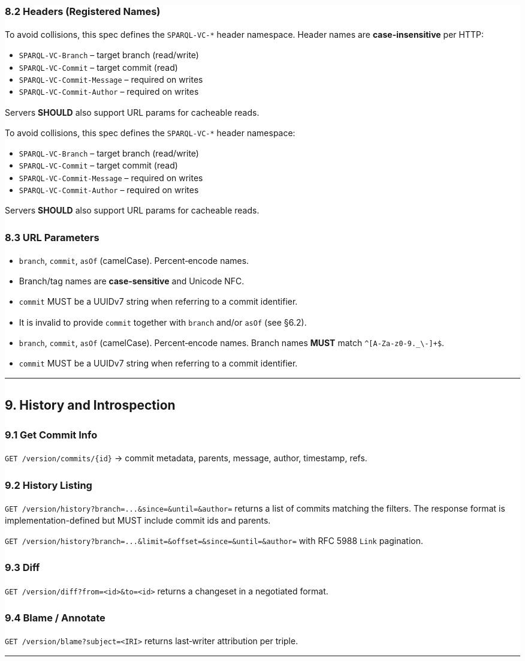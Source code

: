 ### 8.2 Headers (Registered Names)

To avoid collisions, this spec defines the `SPARQL-VC-*` header namespace. Header names are **case-insensitive** per HTTP:

- `SPARQL-VC-Branch` – target branch (read/write)
- `SPARQL-VC-Commit` – target commit (read)
- `SPARQL-VC-Commit-Message` – required on writes
- `SPARQL-VC-Commit-Author` – required on writes

Servers **SHOULD** also support URL params for cacheable reads.

To avoid collisions, this spec defines the `SPARQL-VC-*` header namespace:

- `SPARQL-VC-Branch` – target branch (read/write)
- `SPARQL-VC-Commit` – target commit (read)
- `SPARQL-VC-Commit-Message` – required on writes
- `SPARQL-VC-Commit-Author` – required on writes

Servers **SHOULD** also support URL params for cacheable reads.

### 8.3 URL Parameters

- `branch`, `commit`, `asOf` (camelCase). Percent‑encode names.
- Branch/tag names are **case‑sensitive** and Unicode NFC.
- `commit` MUST be a UUIDv7 string when referring to a commit identifier.
- It is invalid to provide `commit` together with `branch` and/or `asOf` (see §6.2).

- `branch`, `commit`, `asOf` (camelCase). Percent‑encode names. Branch names **MUST** match `^[A-Za-z0-9._\-]+$`.
- `commit` MUST be a UUIDv7 string when referring to a commit identifier.

---

## 9. History and Introspection

### 9.1 Get Commit Info

`GET /version/commits/{id}` → commit metadata, parents, message, author, timestamp, refs.

### 9.2 History Listing

`GET /version/history?branch=...&since=&until=&author=` returns a list of commits matching the filters. The response format is implementation-defined but MUST include commit ids and parents.

`GET /version/history?branch=...&limit=&offset=&since=&until=&author=` with RFC 5988 `Link` pagination.

### 9.3 Diff

`GET /version/diff?from=<id>&to=<id>` returns a changeset in a negotiated format.

### 9.4 Blame / Annotate

`GET /version/blame?subject=<IRI>` returns last‑writer attribution per triple.

---